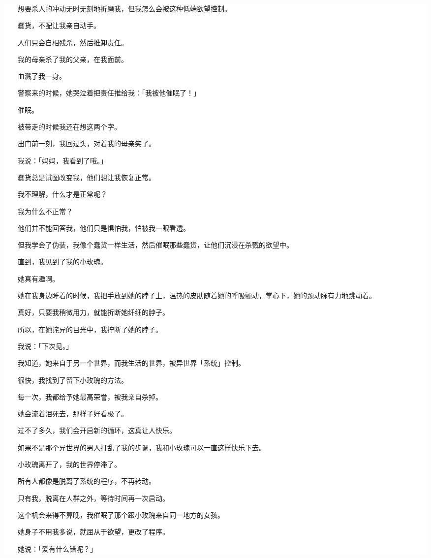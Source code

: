 &emsp;&emsp;想要杀人的冲动无时无刻地折磨我，但我怎么会被这种低端欲望控制。  
  
&emsp;&emsp;蠢货，不配让我亲自动手。  
  
&emsp;&emsp;人们只会自相残杀，然后推卸责任。  
  
&emsp;&emsp;我的母亲杀了我的父亲，在我面前。  
  
&emsp;&emsp;血溅了我一身。  
  
&emsp;&emsp;警察来的时候，她哭泣着把责任推给我：「我被他催眠了！」  
  
&emsp;&emsp;催眠。  
  
&emsp;&emsp;被带走的时候我还在想这两个字。  
  
&emsp;&emsp;出门前一刻，我回过头，对着我的母亲笑了。  
  
&emsp;&emsp;我说：「妈妈，我看到了哦。」  
  
&emsp;&emsp;蠢货总是试图改变我，他们想让我恢复正常。  
  
&emsp;&emsp;我不理解，什么才是正常呢？  
  
&emsp;&emsp;我为什么不正常？  
  
&emsp;&emsp;他们并不能回答我，他们只是惧怕我，怕被我一眼看透。  
  
&emsp;&emsp;但我学会了伪装，我像个蠢货一样生活，然后催眠那些蠢货，让他们沉浸在杀戮的欲望中。  
  
&emsp;&emsp;直到，我见到了我的小玫瑰。  
  
&emsp;&emsp;她真有趣啊。  
  
&emsp;&emsp;她在我身边睡着的时候，我把手放到她的脖子上，温热的皮肤随着她的呼吸颤动，掌心下，她的颈动脉有力地跳动着。  
  
&emsp;&emsp;真好，只要我稍微用力，就能折断她纤细的脖子。  
  
&emsp;&emsp;所以，在她诧异的目光中，我拧断了她的脖子。  
  
&emsp;&emsp;我说：「下次见。」  
  
&emsp;&emsp;我知道，她来自于另一个世界，而我生活的世界，被异世界「系统」控制。  
  
&emsp;&emsp;很快，我找到了留下小玫瑰的方法。  
  
&emsp;&emsp;每一次，我都给予她最高荣誉，被我亲自杀掉。  
  
&emsp;&emsp;她会流着泪死去，那样子好看极了。  
  
&emsp;&emsp;过不了多久，我们会开启新的循环，这真让人快乐。  
  
&emsp;&emsp;如果不是那个异世界的男人打乱了我的步调，我和小玫瑰可以一直这样快乐下去。  
  
&emsp;&emsp;小玫瑰离开了，我的世界停滞了。  
  
&emsp;&emsp;所有人都像是脱离了系统的程序，不再转动。  
  
&emsp;&emsp;只有我，脱离在人群之外，等待时间再一次启动。  
  
&emsp;&emsp;这个机会来得不算晚，我催眠了那个跟小玫瑰来自同一地方的女孩。  
  
&emsp;&emsp;她身子不用我多说，就屈从于欲望，更改了程序。  
  
&emsp;&emsp;她说：「爱有什么错呢？」  
  